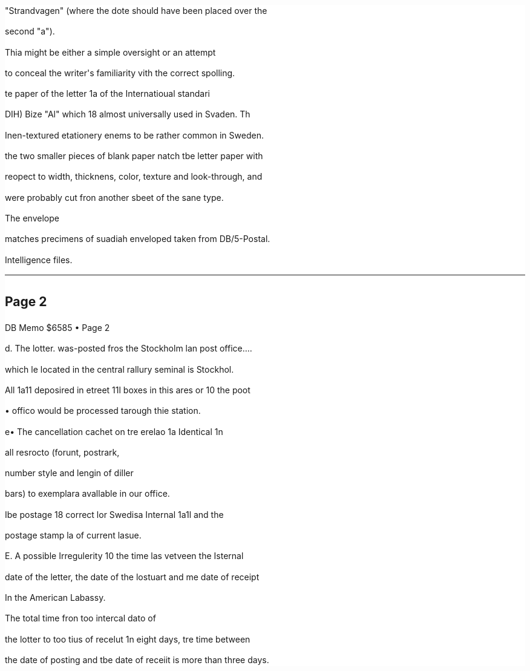 "Strandvagen" (where the dote should have been placed over the

second "a").

Thia might be either a simple oversight or an attempt

to conceal the writer's familiarity vith the correct spolling.

te paper of the letter 1a of the Internatioual standari

DIH) Bize "Al" which 18 almost universally used in Svaden. Th

Inen-textured etationery enems to be rather common in Sweden.

the two smaller pieces of blank paper natch tbe letter paper with

reopect to width, thicknens, color, texture and look-through, and

were probably cut fron another sbeet of the sane type.

The envelope

matches precimens of suadiah enveloped taken from DB/5-Postal.

Intelligence files.

---

## Page 2

DB Memo $6585 • Page 2

d. The lotter. was-posted fros the Stockholm lan post office....

which le located in the central rallury seminal is Stockhol.

All 1a11 deposired in etreet 11l boxes in this ares or 10 the poot

• offico would be processed tarough thie station.

e• The cancellation cachet on tre erelao 1a Identical 1n

all resrocto (forunt, postrark,

number style and lengin of diller

bars) to exemplara avallable in our office.

Ibe postage 18 correct lor Swedisa Internal 1a1l and the

postage stamp la of current lasue.

E. A possible Irregulerity 10 the time las vetveen the Isternal

date of the letter, the date of the lostuart and me date of receipt

In the American Labassy.

The total time fron too intercal dato of

the lotter to too tius of recelut 1n eight days, tre time between

the date of posting and tbe date of receiit is more than three days.
